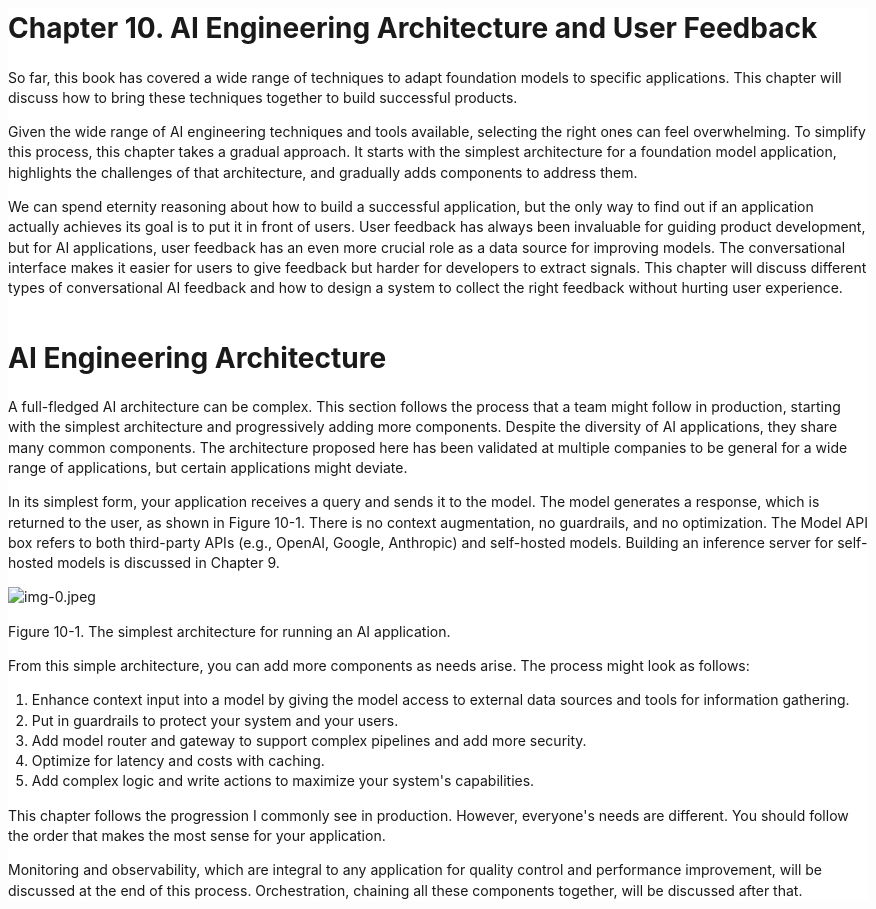 # Chapter 10. AI Engineering Architecture and User Feedback 

So far, this book has covered a wide range of techniques to adapt foundation models to specific applications. This chapter will discuss how to bring these techniques together to build successful products.

Given the wide range of AI engineering techniques and tools available, selecting the right ones can feel overwhelming. To simplify this process, this chapter takes a gradual approach. It starts with the simplest architecture for a foundation model application, highlights the challenges of that architecture, and gradually adds components to address them.

We can spend eternity reasoning about how to build a successful application, but the only way to find out if an application actually achieves its goal is to put it in front of users. User feedback has always been invaluable for guiding product development, but for AI applications, user feedback has an even more crucial role as a data source for improving models. The conversational interface makes it easier for users to give feedback but harder for developers to extract signals. This chapter will discuss different types of conversational AI feedback and how to design a system to collect the right feedback without hurting user experience.

# AI Engineering Architecture 

A full-fledged AI architecture can be complex. This section follows the process that a team might follow in production, starting with the simplest architecture and progressively adding more components. Despite the diversity of AI applications, they share many common components. The architecture proposed here has been validated at multiple companies to be general for a wide range of applications, but certain applications might deviate.

In its simplest form, your application receives a query and sends it to the model. The model generates a response, which is returned to the user, as shown in Figure 10-1. There is no context augmentation, no guardrails, and no optimization. The Model API box refers to both third-party APIs (e.g., OpenAI, Google, Anthropic) and self-hosted models. Building an inference server for self-hosted models is discussed in Chapter 9.

![img-0.jpeg](img-0.jpeg)

Figure 10-1. The simplest architecture for running an AI application.

From this simple architecture, you can add more components as needs arise. The process might look as follows:

1. Enhance context input into a model by giving the model access to external data sources and tools for information gathering.
2. Put in guardrails to protect your system and your users.
3. Add model router and gateway to support complex pipelines and add more security.
4. Optimize for latency and costs with caching.
5. Add complex logic and write actions to maximize your system's capabilities.

This chapter follows the progression I commonly see in production. However, everyone's needs are different. You should follow the order that makes the most sense for your application.

Monitoring and observability, which are integral to any application for quality control and performance improvement, will be discussed at the end of this process. Orchestration, chaining all these components together, will be discussed after that.
